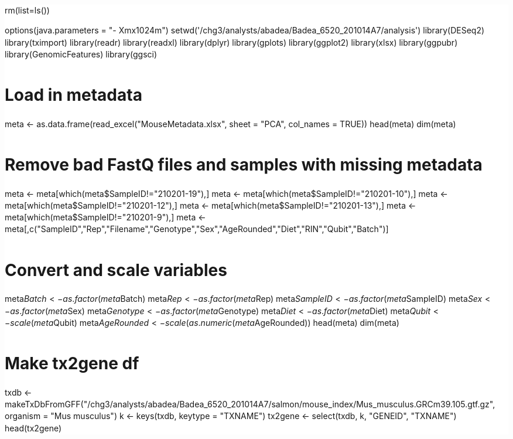 rm(list=ls())

options(java.parameters = "- Xmx1024m")
setwd('/chg3/analysts/abadea/Badea_6520_201014A7/analysis')
library(DESeq2)
library(tximport)
library(readr)
library(readxl)
library(dplyr)
library(gplots)
library(ggplot2)
library(xlsx)
library(ggpubr)
library(GenomicFeatures)
library(ggsci)

# Load in metadata
meta <- as.data.frame(read_excel("MouseMetadata.xlsx", sheet = "PCA", col_names = TRUE))
head(meta)
dim(meta)

# Remove bad FastQ files and samples with missing metadata
meta <- meta[which(meta$SampleID!="210201-19"),]
meta <- meta[which(meta$SampleID!="210201-10"),]
meta <- meta[which(meta$SampleID!="210201-12"),]
meta <- meta[which(meta$SampleID!="210201-13"),]
meta <- meta[which(meta$SampleID!="210201-9"),]
meta <- meta[,c("SampleID","Rep","Filename","Genotype","Sex","AgeRounded","Diet","RIN","Qubit","Batch")]

# Convert and scale variables
meta$Batch <- as.factor(meta$Batch)
meta$Rep <- as.factor(meta$Rep)
meta$SampleID <- as.factor(meta$SampleID)
meta$Sex <- as.factor(meta$Sex)
meta$Genotype <- as.factor(meta$Genotype)
meta$Diet <- as.factor(meta$Diet)
meta$Qubit <- scale(meta$Qubit)
meta$AgeRounded <- scale(as.numeric(meta$AgeRounded))
head(meta)
dim(meta)

# Make tx2gene df
txdb <- makeTxDbFromGFF("/chg3/analysts/abadea/Badea_6520_201014A7/salmon/mouse_index/Mus_musculus.GRCm39.105.gtf.gz", organism = "Mus musculus")
k <- keys(txdb, keytype = "TXNAME")
tx2gene <- select(txdb, k, "GENEID", "TXNAME")
head(tx2gene)
